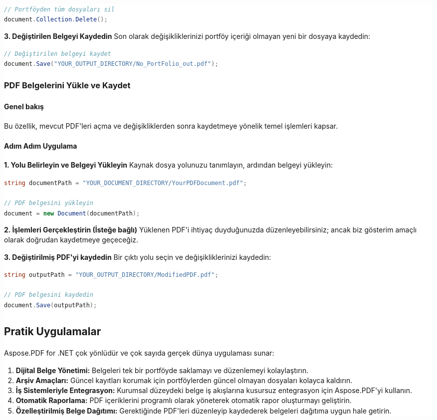 ```csharp
// Portföyden tüm dosyaları sil
document.Collection.Delete();
```

**3. Değiştirilen Belgeyi Kaydedin**
Son olarak değişikliklerinizi portföy içeriği olmayan yeni bir dosyaya kaydedin:

```csharp
// Değiştirilen belgeyi kaydet
document.Save("YOUR_OUTPUT_DIRECTORY/No_PortFolio_out.pdf");
```

### PDF Belgelerini Yükle ve Kaydet

#### Genel bakış
Bu özellik, mevcut PDF'leri açma ve değişikliklerden sonra kaydetmeye yönelik temel işlemleri kapsar.

#### Adım Adım Uygulama
**1. Yolu Belirleyin ve Belgeyi Yükleyin**
Kaynak dosya yolunuzu tanımlayın, ardından belgeyi yükleyin:

```csharp
string documentPath = "YOUR_DOCUMENT_DIRECTORY/YourPDFDocument.pdf";

// PDF belgesini yükleyin
document = new Document(documentPath);
```

**2. İşlemleri Gerçekleştirin (İsteğe bağlı)**
Yüklenen PDF'i ihtiyaç duyduğunuzda düzenleyebilirsiniz; ancak biz gösterim amaçlı olarak doğrudan kaydetmeye geçeceğiz.

**3. Değiştirilmiş PDF'yi kaydedin**
Bir çıktı yolu seçin ve değişikliklerinizi kaydedin:

```csharp
string outputPath = "YOUR_OUTPUT_DIRECTORY/ModifiedPDF.pdf";

// PDF belgesini kaydedin
document.Save(outputPath);
```

## Pratik Uygulamalar
Aspose.PDF for .NET çok yönlüdür ve çok sayıda gerçek dünya uygulaması sunar:
1. **Dijital Belge Yönetimi:** Belgeleri tek bir portföyde saklamayı ve düzenlemeyi kolaylaştırın.
2. **Arşiv Amaçları:** Güncel kayıtları korumak için portföylerden güncel olmayan dosyaları kolayca kaldırın.
3. **İş Sistemleriyle Entegrasyon:** Kurumsal düzeydeki belge iş akışlarına kusursuz entegrasyon için Aspose.PDF'yi kullanın.
4. **Otomatik Raporlama:** PDF içeriklerini programlı olarak yöneterek otomatik rapor oluşturmayı geliştirin.
5. **Özelleştirilmiş Belge Dağıtımı:** Gerektiğinde PDF'leri düzenleyip kaydederek belgeleri dağıtıma uygun hale getirin.
